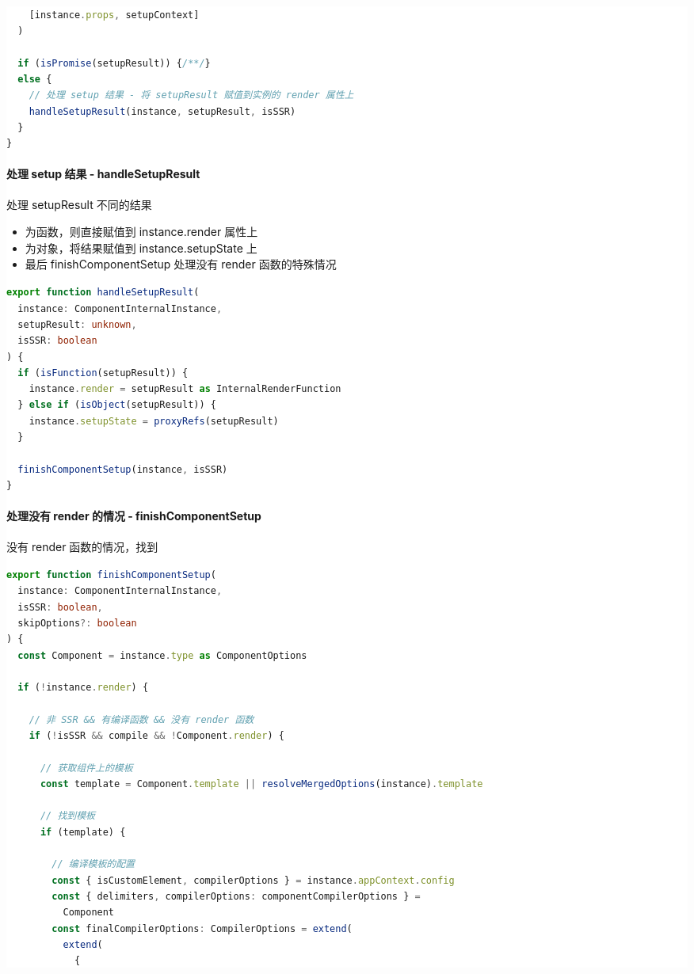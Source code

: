 ```ts
    [instance.props, setupContext]
  )

  if (isPromise(setupResult)) {/**/}
  else {
    // 处理 setup 结果 - 将 setupResult 赋值到实例的 render 属性上
    handleSetupResult(instance, setupResult, isSSR)
  }
}

```

#### 处理 setup 结果 - handleSetupResult

处理 setupResult 不同的结果
- 为函数，则直接赋值到 instance.render 属性上
- 为对象，将结果赋值到 instance.setupState 上
- 最后 finishComponentSetup 处理没有 render 函数的特殊情况

```ts
export function handleSetupResult(
  instance: ComponentInternalInstance,
  setupResult: unknown,
  isSSR: boolean
) {
  if (isFunction(setupResult)) {
    instance.render = setupResult as InternalRenderFunction
  } else if (isObject(setupResult)) {
    instance.setupState = proxyRefs(setupResult)
  }

  finishComponentSetup(instance, isSSR)
}
```

#### 处理没有 render 的情况 - finishComponentSetup

没有 render 函数的情况，找到

```ts
export function finishComponentSetup(
  instance: ComponentInternalInstance,
  isSSR: boolean,
  skipOptions?: boolean
) {
  const Component = instance.type as ComponentOptions

  if (!instance.render) {
    
    // 非 SSR && 有编译函数 && 没有 render 函数
    if (!isSSR && compile && !Component.render) {

      // 获取组件上的模板
      const template = Component.template || resolveMergedOptions(instance).template

      // 找到模板
      if (template) {

        // 编译模板的配置
        const { isCustomElement, compilerOptions } = instance.appContext.config
        const { delimiters, compilerOptions: componentCompilerOptions } =
          Component
        const finalCompilerOptions: CompilerOptions = extend(
          extend(
            {
```